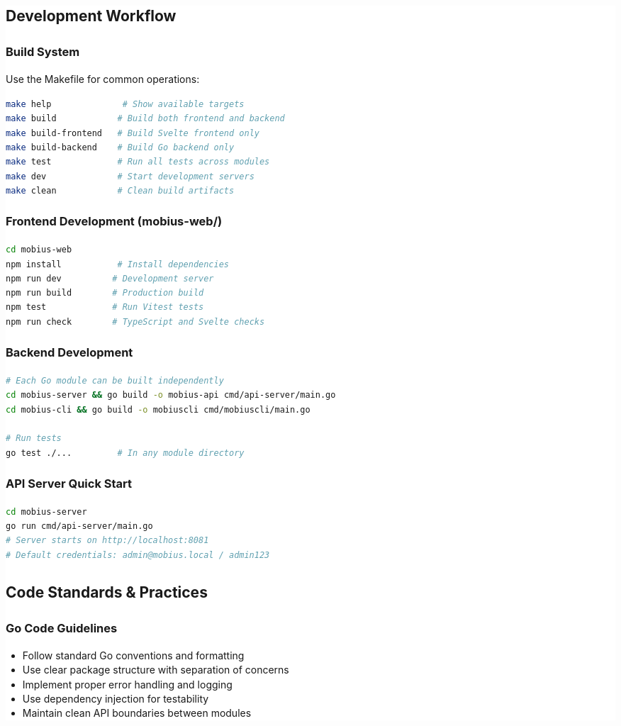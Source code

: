 ## Development Workflow

### Build System
Use the Makefile for common operations:
```bash
make help              # Show available targets
make build            # Build both frontend and backend
make build-frontend   # Build Svelte frontend only
make build-backend    # Build Go backend only
make test             # Run all tests across modules
make dev              # Start development servers
make clean            # Clean build artifacts
```

### Frontend Development (mobius-web/)
```bash
cd mobius-web
npm install           # Install dependencies
npm run dev          # Development server
npm run build        # Production build
npm test             # Run Vitest tests
npm run check        # TypeScript and Svelte checks
```

### Backend Development
```bash
# Each Go module can be built independently
cd mobius-server && go build -o mobius-api cmd/api-server/main.go
cd mobius-cli && go build -o mobiuscli cmd/mobiuscli/main.go

# Run tests
go test ./...         # In any module directory
```

### API Server Quick Start
```bash
cd mobius-server
go run cmd/api-server/main.go
# Server starts on http://localhost:8081
# Default credentials: admin@mobius.local / admin123
```

## Code Standards & Practices

### Go Code Guidelines
- Follow standard Go conventions and formatting
- Use clear package structure with separation of concerns
- Implement proper error handling and logging
- Use dependency injection for testability
- Maintain clean API boundaries between modules
